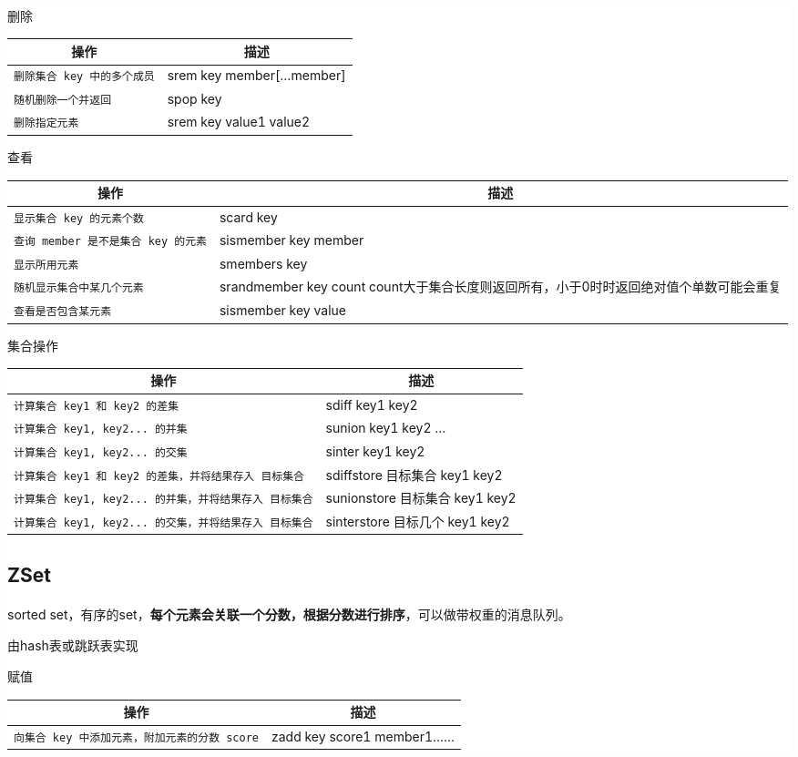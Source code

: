 

删除

| 操作                        | 描述                     |
| --------------------------- | ------------------------ |
| `删除集合 key 中的多个成员` | srem key member[…member] |
| `随机删除一个并返回`        | spop key                 |
| `删除指定元素`              | srem key value1 value2   |



查看

| 操作                                | 描述                                                         |
| ----------------------------------- | ------------------------------------------------------------ |
| `显示集合 key 的元素个数`           | scard key                                                    |
| `查询 member 是不是集合 key 的元素` | sismember key member                                         |
| `显示所用元素`                      | smembers key                                                 |
| `随机显示集合中某几个元素`          | srandmember key count count大于集合长度则返回所有，小于0时时返回绝对值个单数可能会重复 |
| `查看是否包含某元素`                | sismember key value                                          |



集合操作

| 操作                                                   | 描述                            |
| ------------------------------------------------------ | ------------------------------- |
| `计算集合 key1 和 key2 的差集`                         | sdiff   key1 key2               |
| `计算集合 key1, key2... 的并集`                        | sunion key1 key2 …              |
| `计算集合 key1, key2... 的交集`                        | sinter key1 key2                |
| `计算集合 key1 和 key2 的差集，并将结果存入 目标集合`  | sdiffstore 目标集合  key1 key2  |
| `计算集合 key1, key2... 的并集，并将结果存入 目标集合` | sunionstore 目标集合  key1 key2 |
| `计算集合 key1, key2... 的交集，并将结果存入 目标集合` | sinterstore 目标几个  key1 key2 |



## ZSet

sorted set，有序的set，**每个元素会关联一个分数，根据分数进行排序**，可以做带权重的消息队列。

由hash表或跳跃表实现

赋值

| 操作                                          | 描述                      |
| --------------------------------------------- | ------------------------- |
| `向集合 key 中添加元素，附加元素的分数 score` | zadd key score1 member1…… |


[^优点]: 可持久化，数据类型丰富，支持数据备份，性能高(读写速度100 000左右),Redis的所有操作都是原子性的,支持发布订阅，通知，过期等操作。